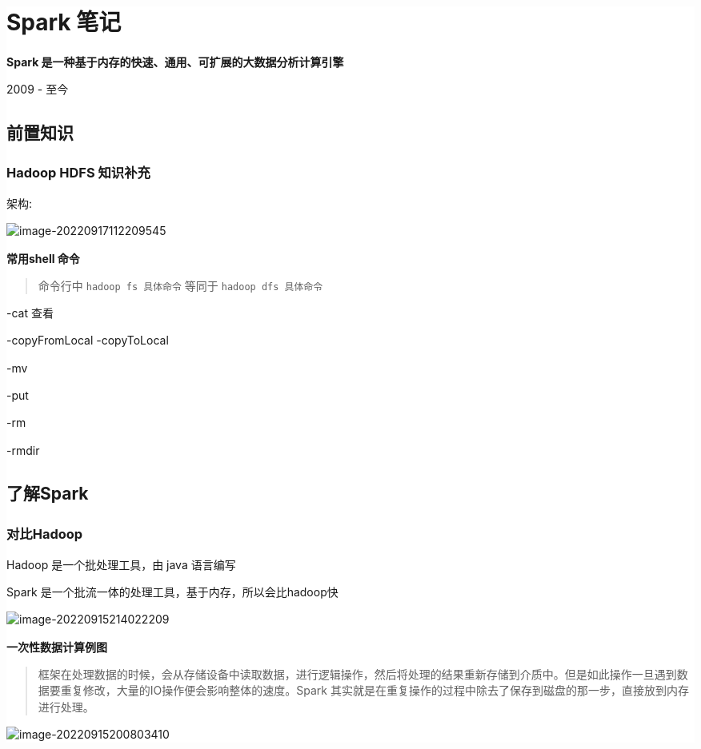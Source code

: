 # Spark 笔记

**Spark 是一种基于内存的快速、通用、可扩展的大数据分析计算引擎**

2009 - 至今



## 前置知识



### Hadoop HDFS 知识补充

架构:

  ![image-20220917112209545](https://ccurj.oss-cn-beijing.aliyuncs.com/mac-typoraimage-20220917112209545.png)



**常用shell 命令**

> 命令行中 `hadoop fs 具体命令` 等同于 `hadoop dfs 具体命令`

-cat 查看

-copyFromLocal -copyToLocal

-mv

-put

-rm

-rmdir







## 了解Spark



### 对比Hadoop

Hadoop 是一个批处理工具，由 java 语言编写

Spark 是一个批流一体的处理工具，基于内存，所以会比hadoop快

![image-20220915214022209](https://ccurj.oss-cn-beijing.aliyuncs.com/mac-typoraimage-20220915214022209.png)

**一次性数据计算例图**

> 框架在处理数据的时候，会从存储设备中读取数据，进行逻辑操作，然后将处理的结果重新存储到介质中。但是如此操作一旦遇到数据要重复修改，大量的IO操作便会影响整体的速度。Spark 其实就是在重复操作的过程中除去了保存到磁盘的那一步，直接放到内存进行处理。

![image-20220915200803410](https://ccurj.oss-cn-beijing.aliyuncs.com/mac-typoraimage-20220915200803410.png)

